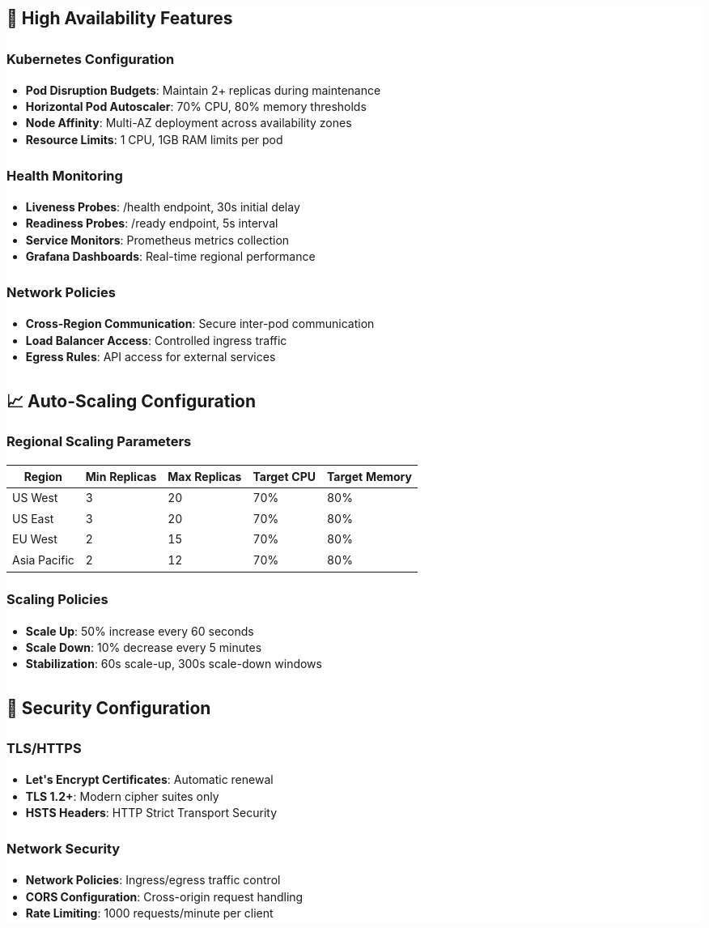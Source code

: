 ## 🔧 High Availability Features

### Kubernetes Configuration
- **Pod Disruption Budgets**: Maintain 2+ replicas during maintenance
- **Horizontal Pod Autoscaler**: 70% CPU, 80% memory thresholds
- **Node Affinity**: Multi-AZ deployment across availability zones
- **Resource Limits**: 1 CPU, 1GB RAM limits per pod

### Health Monitoring
- **Liveness Probes**: /health endpoint, 30s initial delay
- **Readiness Probes**: /ready endpoint, 5s interval
- **Service Monitors**: Prometheus metrics collection
- **Grafana Dashboards**: Real-time regional performance

### Network Policies
- **Cross-Region Communication**: Secure inter-pod communication
- **Load Balancer Access**: Controlled ingress traffic
- **Egress Rules**: API access for external services

## 📈 Auto-Scaling Configuration

### Regional Scaling Parameters

| Region | Min Replicas | Max Replicas | Target CPU | Target Memory |
|--------|-------------|-------------|------------|---------------|
| US West | 3 | 20 | 70% | 80% |
| US East | 3 | 20 | 70% | 80% |
| EU West | 2 | 15 | 70% | 80% |
| Asia Pacific | 2 | 12 | 70% | 80% |

### Scaling Policies
- **Scale Up**: 50% increase every 60 seconds
- **Scale Down**: 10% decrease every 5 minutes
- **Stabilization**: 60s scale-up, 300s scale-down windows

## 🔐 Security Configuration

### TLS/HTTPS
- **Let's Encrypt Certificates**: Automatic renewal
- **TLS 1.2+**: Modern cipher suites only
- **HSTS Headers**: HTTP Strict Transport Security

### Network Security
- **Network Policies**: Ingress/egress traffic control
- **CORS Configuration**: Cross-origin request handling
- **Rate Limiting**: 1000 requests/minute per client
